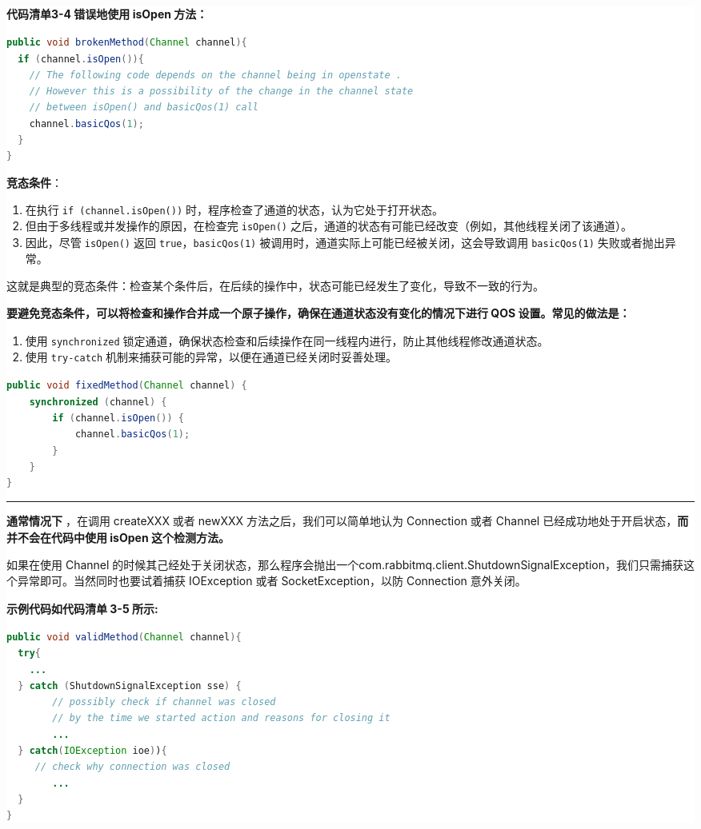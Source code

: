 **代码清单3-4 错误地使用 isOpen 方法：**

```java
public void brokenMethod(Channel channel){
  if (channel.isOpen()){
    // The following code depends on the channel being in openstate .
    // However this is a possibility of the change in the channel state
    // between isOpen() and basicQos(1) call
    channel.basicQos(1);
  }
}
```

**竞态条件**：

1. 在执行 `if (channel.isOpen())` 时，程序检查了通道的状态，认为它处于打开状态。
2. 但由于多线程或并发操作的原因，在检查完 `isOpen()` 之后，通道的状态有可能已经改变（例如，其他线程关闭了该通道）。
3. 因此，尽管 `isOpen()` 返回 `true`，`basicQos(1)` 被调用时，通道实际上可能已经被关闭，这会导致调用 `basicQos(1)` 失败或者抛出异常。

这就是典型的竞态条件：检查某个条件后，在后续的操作中，状态可能已经发生了变化，导致不一致的行为。

**要避免竞态条件，可以将检查和操作合并成一个原子操作，确保在通道状态没有变化的情况下进行 QOS 设置。常见的做法是：**

1. 使用 `synchronized` 锁定通道，确保状态检查和后续操作在同一线程内进行，防止其他线程修改通道状态。
2. 使用 `try-catch` 机制来捕获可能的异常，以便在通道已经关闭时妥善处理。

```java
public void fixedMethod(Channel channel) {
    synchronized (channel) {
        if (channel.isOpen()) {
            channel.basicQos(1);
        }
    }
}
```

------

**通常情况下** ，在调用 createXXX 或者 newXXX 方法之后，我们可以简单地认为 Connection 或者 Channel 已经成功地处于开启状态，**而并不会在代码中使用 isOpen 这个检测方法。**

如果在使用 Channel 的时候其己经处于关闭状态，那么程序会抛出一个com.rabbitmq.client.ShutdownSignalException，我们只需捕获这个异常即可。当然同时也要试着捕获 IOException 或者 SocketException，以防 Connection 意外关闭。

**示例代码如代码清单 3-5 所示:**

```java
public void validMethod(Channel channel){
  try{
    ...
  } catch (ShutdownSignalException sse) {
    	// possibly check if channel was closed
    	// by the time we started action and reasons for closing it
    	...
  } catch(IOException ioe)){
     // check why connection was closed
    	...
  }
}
```

